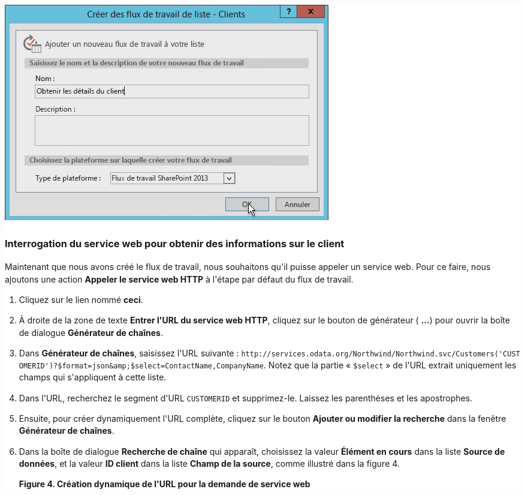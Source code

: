 ![Figure 3. Création d'un nouveau flux de travail de liste à l'aide de SP](images/ngWSSP2013WorkflowSPD201303.png)
  

  

  

### Interrogation du service web pour obtenir des informations sur le client

Maintenant que nous avons créé le flux de travail, nous souhaitons qu'il puisse appeler un service web. Pour ce faire, nous ajoutons une action **Appeler le service web HTTP** à l'étape par défaut du flux de travail.
  
    
    

1. Cliquez sur le lien nommé **ceci**.
    
  
2. À droite de la zone de texte **Entrer l'URL du service web HTTP**, cliquez sur le bouton de générateur ( **...**) pour ouvrir la boîte de dialogue **Générateur de chaînes**.
    
  
3. Dans **Générateur de chaînes**, saisissez l'URL suivante :  `http://services.odata.org/Northwind/Northwind.svc/Customers('CUSTOMERID')?$format=json&amp;$select=ContactName,CompanyName`. Notez que la partie «  `$select` » de l'URL extrait uniquement les champs qui s'appliquent à cette liste.
    
  
4. Dans l'URL, recherchez le segment d'URL  `CUSTOMERID` et supprimez-le. Laissez les parenthèses et les apostrophes.
    
  
5. Ensuite, pour créer dynamiquement l'URL complète, cliquez sur le bouton **Ajouter ou modifier la recherche** dans la fenêtre **Générateur de chaînes**.
    
  
6. Dans la boîte de dialogue **Recherche de chaîne** qui apparaît, choisissez la valeur **Élément en cours** dans la liste **Source de données**, et la valeur **ID client** dans la liste **Champ de la source**, comme illustré dans la figure 4.
    
   **Figure 4. Création dynamique de l'URL pour la demande de service web**
